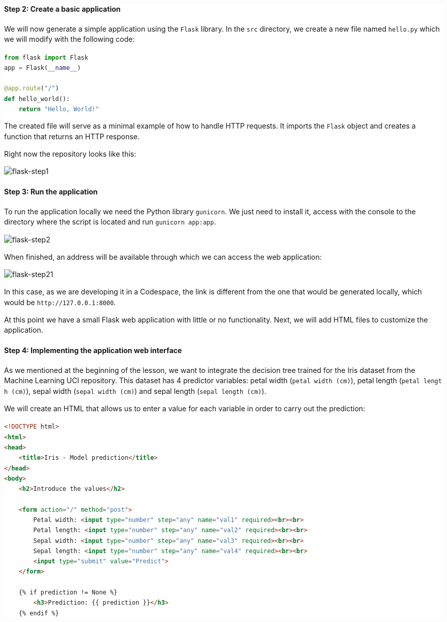 #### Step 2: Create a basic application

We will now generate a simple application using the `Flask` library. In the `src` directory, we create a new file named `hello.py` which we will modify with the following code:

```py
from flask import Flask
app = Flask(__name__)

@app.route("/")
def hello_world():
    return "Hello, World!"
```

The created file will serve as a minimal example of how to handle HTTP requests. It imports the `Flask` object and creates a function that returns an HTTP response.

Right now the repository looks like this:

![flask-step1](https://github.com/4GeeksAcademy/machine-learning-content/blob/master/assets/flask-step1.png?raw=true)

#### Step 3: Run the application

To run the application locally we need the Python library `gunicorn`. We just need to install it, access with the console to the directory where the script is located and run `gunicorn app:app`.

![flask-step2](https://github.com/4GeeksAcademy/machine-learning-content/blob/master/assets/flask-step2.png?raw=true)

When finished, an address will be available through which we can access the web application:

![flask-step21](https://github.com/4GeeksAcademy/machine-learning-content/blob/master/assets/flask-step21.png?raw=true)

In this case, as we are developing it in a Codespace, the link is different from the one that would be generated locally, which would be `http://127.0.0.1:8000`.

At this point we have a small Flask web application with little or no functionality. Next, we will add HTML files to customize the application.

#### Step 4: Implementing the application web interface

As we mentioned at the beginning of the lesson, we want to integrate the decision tree trained for the Iris dataset from the Machine Learning UCI repository. This dataset has 4 predictor variables: petal width (`petal width (cm)`), petal length (`petal length (cm)`), sepal width (`sepal width (cm)`) and sepal length (`sepal length (cm)`).

We will create an HTML that allows us to enter a value for each variable in order to carry out the prediction:

```html
<!DOCTYPE html>
<html>
<head>
    <title>Iris - Model prediction</title>
</head>
<body>
    <h2>Introduce the values</h2>
    
    <form action="/" method="post">
        Petal width: <input type="number" step="any" name="val1" required><br><br>
        Petal length: <input type="number" step="any" name="val2" required><br><br>
        Sepal width: <input type="number" step="any" name="val3" required><br><br>
        Sepal length: <input type="number" step="any" name="val4" required><br><br>
        <input type="submit" value="Predict">
    </form>
    
    {% if prediction != None %}
        <h3>Prediction: {{ prediction }}</h3>
    {% endif %}
```